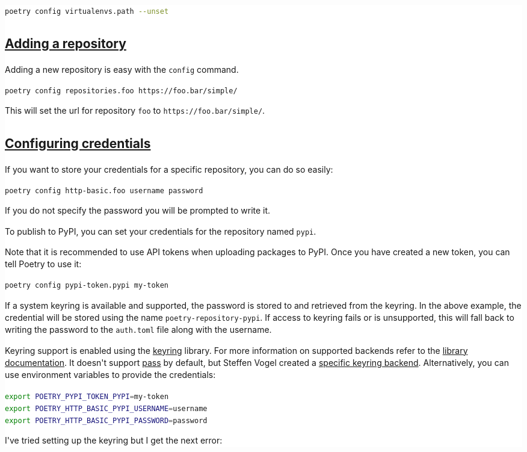 ```bash
poetry config virtualenvs.path --unset
```

## [Adding a repository](https://python-poetry.org/docs/repositories/#adding-a-repository)

Adding a new repository is easy with the `config` command.

```bash
poetry config repositories.foo https://foo.bar/simple/
```

This will set the url for repository `foo` to `https://foo.bar/simple/`.

## [Configuring credentials](https://python-poetry.org/docs/repositories/#configuring-credentials)

If you want to store your credentials for a specific repository, you can do so easily:

```bash
poetry config http-basic.foo username password
```

If you do not specify the password you will be prompted to write it.

To publish to PyPI, you can set your credentials for the repository named `pypi`.

Note that it is recommended to use API tokens when uploading packages to PyPI.
Once you have created a new token, you can tell Poetry to use it:

```bash
poetry config pypi-token.pypi my-token
```

If a system keyring is available and supported, the password is stored to and
retrieved from the keyring. In the above example, the credential will be stored
using the name `poetry-repository-pypi`. If access to keyring fails or is
unsupported, this will fall back to writing the password to the `auth.toml` file
along with the username.

Keyring support is enabled using the
[keyring](https://pypi.org/project/keyring/) library. For more information on
supported backends refer to the [library
documentation](https://keyring.readthedocs.io/en/latest/?badge=latest). It
doesn't support [pass](https://www.passwordstore.org/) by default, but Steffen
Vogel created a [specific keyring
backend](https://github.com/stv0g/keyrings.passwordstore). Alternatively, you
can use environment variables to provide the credentials:

```bash
export POETRY_PYPI_TOKEN_PYPI=my-token
export POETRY_HTTP_BASIC_PYPI_USERNAME=username
export POETRY_HTTP_BASIC_PYPI_PASSWORD=password
```

I've tried setting up the keyring but I get the next error:
